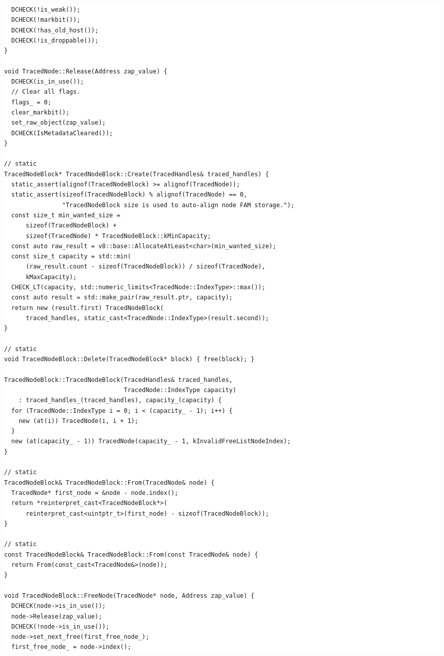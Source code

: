 ```
  DCHECK(!is_weak());
  DCHECK(!markbit());
  DCHECK(!has_old_host());
  DCHECK(!is_droppable());
}

void TracedNode::Release(Address zap_value) {
  DCHECK(is_in_use());
  // Clear all flags.
  flags_ = 0;
  clear_markbit();
  set_raw_object(zap_value);
  DCHECK(IsMetadataCleared());
}

// static
TracedNodeBlock* TracedNodeBlock::Create(TracedHandles& traced_handles) {
  static_assert(alignof(TracedNodeBlock) >= alignof(TracedNode));
  static_assert(sizeof(TracedNodeBlock) % alignof(TracedNode) == 0,
                "TracedNodeBlock size is used to auto-align node FAM storage.");
  const size_t min_wanted_size =
      sizeof(TracedNodeBlock) +
      sizeof(TracedNode) * TracedNodeBlock::kMinCapacity;
  const auto raw_result = v8::base::AllocateAtLeast<char>(min_wanted_size);
  const size_t capacity = std::min(
      (raw_result.count - sizeof(TracedNodeBlock)) / sizeof(TracedNode),
      kMaxCapacity);
  CHECK_LT(capacity, std::numeric_limits<TracedNode::IndexType>::max());
  const auto result = std::make_pair(raw_result.ptr, capacity);
  return new (result.first) TracedNodeBlock(
      traced_handles, static_cast<TracedNode::IndexType>(result.second));
}

// static
void TracedNodeBlock::Delete(TracedNodeBlock* block) { free(block); }

TracedNodeBlock::TracedNodeBlock(TracedHandles& traced_handles,
                                 TracedNode::IndexType capacity)
    : traced_handles_(traced_handles), capacity_(capacity) {
  for (TracedNode::IndexType i = 0; i < (capacity_ - 1); i++) {
    new (at(i)) TracedNode(i, i + 1);
  }
  new (at(capacity_ - 1)) TracedNode(capacity_ - 1, kInvalidFreeListNodeIndex);
}

// static
TracedNodeBlock& TracedNodeBlock::From(TracedNode& node) {
  TracedNode* first_node = &node - node.index();
  return *reinterpret_cast<TracedNodeBlock*>(
      reinterpret_cast<uintptr_t>(first_node) - sizeof(TracedNodeBlock));
}

// static
const TracedNodeBlock& TracedNodeBlock::From(const TracedNode& node) {
  return From(const_cast<TracedNode&>(node));
}

void TracedNodeBlock::FreeNode(TracedNode* node, Address zap_value) {
  DCHECK(node->is_in_use());
  node->Release(zap_value);
  DCHECK(!node->is_in_use());
  node->set_next_free(first_free_node_);
  first_free_node_ = node->index();
```